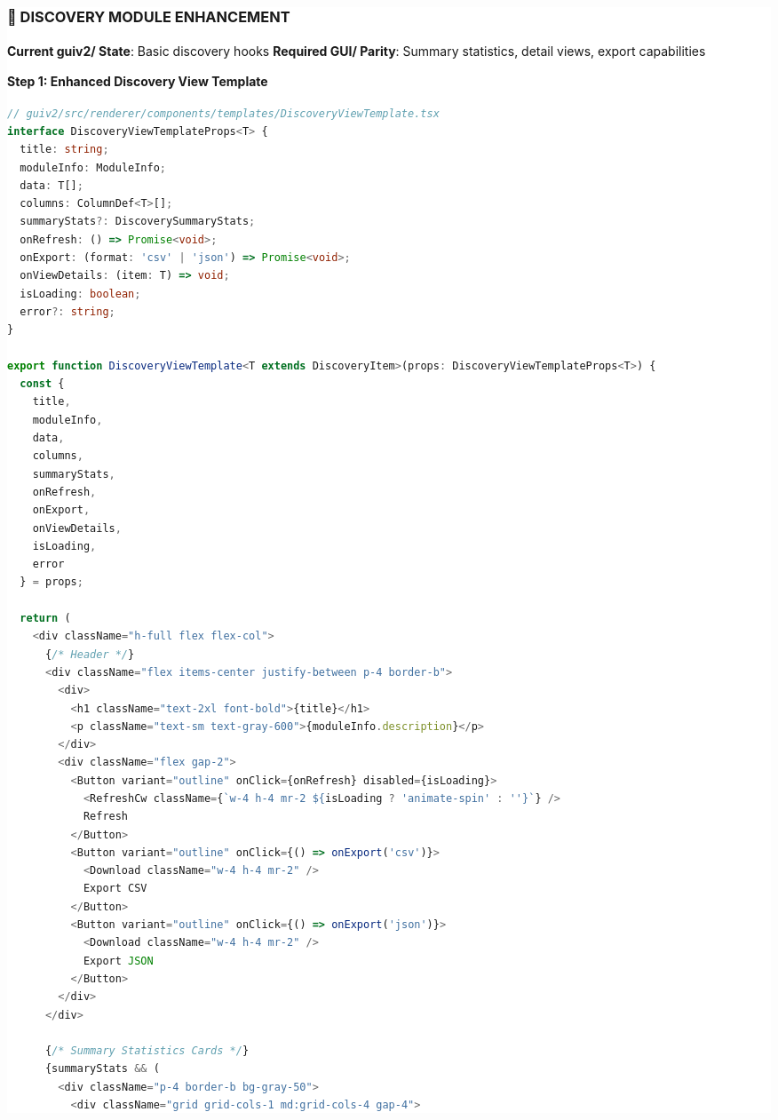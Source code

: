 ### 🎨 DISCOVERY MODULE ENHANCEMENT

**Current guiv2/ State**: Basic discovery hooks
**Required GUI/ Parity**: Summary statistics, detail views, export capabilities

**Step 1: Enhanced Discovery View Template**
```typescript
// guiv2/src/renderer/components/templates/DiscoveryViewTemplate.tsx
interface DiscoveryViewTemplateProps<T> {
  title: string;
  moduleInfo: ModuleInfo;
  data: T[];
  columns: ColumnDef<T>[];
  summaryStats?: DiscoverySummaryStats;
  onRefresh: () => Promise<void>;
  onExport: (format: 'csv' | 'json') => Promise<void>;
  onViewDetails: (item: T) => void;
  isLoading: boolean;
  error?: string;
}

export function DiscoveryViewTemplate<T extends DiscoveryItem>(props: DiscoveryViewTemplateProps<T>) {
  const {
    title,
    moduleInfo,
    data,
    columns,
    summaryStats,
    onRefresh,
    onExport,
    onViewDetails,
    isLoading,
    error
  } = props;

  return (
    <div className="h-full flex flex-col">
      {/* Header */}
      <div className="flex items-center justify-between p-4 border-b">
        <div>
          <h1 className="text-2xl font-bold">{title}</h1>
          <p className="text-sm text-gray-600">{moduleInfo.description}</p>
        </div>
        <div className="flex gap-2">
          <Button variant="outline" onClick={onRefresh} disabled={isLoading}>
            <RefreshCw className={`w-4 h-4 mr-2 ${isLoading ? 'animate-spin' : ''}`} />
            Refresh
          </Button>
          <Button variant="outline" onClick={() => onExport('csv')}>
            <Download className="w-4 h-4 mr-2" />
            Export CSV
          </Button>
          <Button variant="outline" onClick={() => onExport('json')}>
            <Download className="w-4 h-4 mr-2" />
            Export JSON
          </Button>
        </div>
      </div>

      {/* Summary Statistics Cards */}
      {summaryStats && (
        <div className="p-4 border-b bg-gray-50">
          <div className="grid grid-cols-1 md:grid-cols-4 gap-4">
```